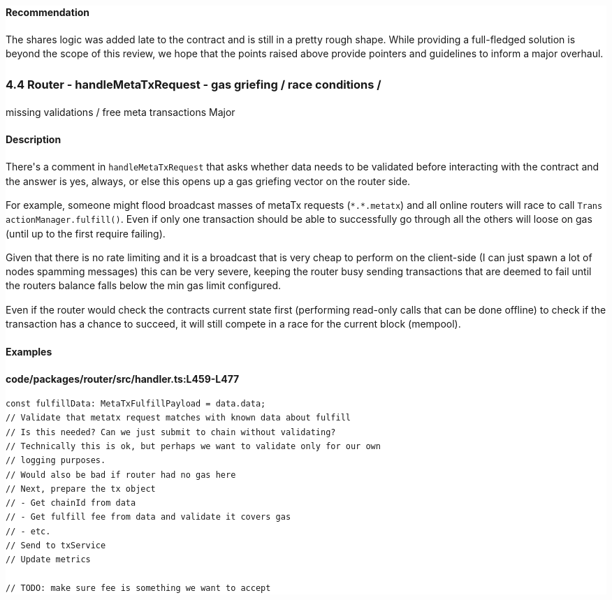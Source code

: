 #### Recommendation

The shares logic was added late to the contract and is still in a pretty rough
shape. While providing a full-fledged solution is beyond the scope of this
review, we hope that the points raised above provide pointers and guidelines
to inform a major overhaul.

### 4.4 Router - handleMetaTxRequest - gas griefing / race conditions /
missing validations / free meta transactions Major

#### Description

There's a comment in `handleMetaTxRequest` that asks whether data needs to be
validated before interacting with the contract and the answer is yes, always,
or else this opens up a gas griefing vector on the router side.

For example, someone might flood broadcast masses of metaTx requests
(`*.*.metatx`) and all online routers will race to call
`TransactionManager.fulfill()`. Even if only one transaction should be able to
successfully go through all the others will loose on gas (until up to the
first require failing).

Given that there is no rate limiting and it is a broadcast that is very cheap
to perform on the client-side (I can just spawn a lot of nodes spamming
messages) this can be very severe, keeping the router busy sending
transactions that are deemed to fail until the routers balance falls below the
min gas limit configured.

Even if the router would check the contracts current state first (performing
read-only calls that can be done offline) to check if the transaction has a
chance to succeed, it will still compete in a race for the current block
(mempool).

#### Examples

**code/packages/router/src/handler.ts:L459-L477**

    
    
    const fulfillData: MetaTxFulfillPayload = data.data;
    // Validate that metatx request matches with known data about fulfill
    // Is this needed? Can we just submit to chain without validating?
    // Technically this is ok, but perhaps we want to validate only for our own
    // logging purposes.
    // Would also be bad if router had no gas here
    // Next, prepare the tx object
    // - Get chainId from data
    // - Get fulfill fee from data and validate it covers gas
    // - etc.
    // Send to txService
    // Update metrics
    
    // TODO: make sure fee is something we want to accept
    